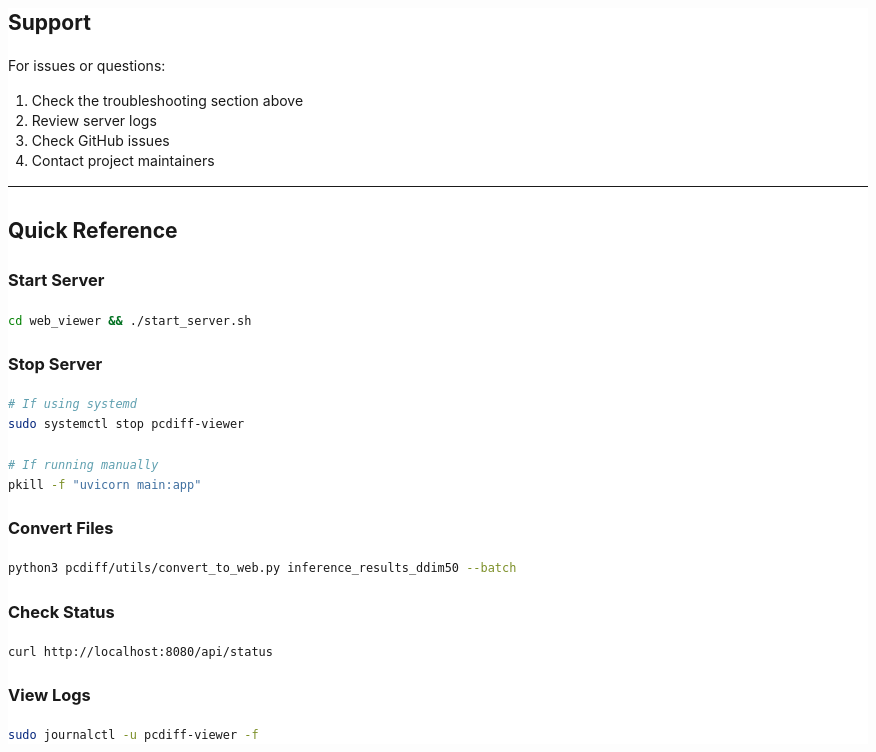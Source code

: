 
## Support

For issues or questions:
1. Check the troubleshooting section above
2. Review server logs
3. Check GitHub issues
4. Contact project maintainers

---

## Quick Reference

### Start Server
```bash
cd web_viewer && ./start_server.sh
```

### Stop Server
```bash
# If using systemd
sudo systemctl stop pcdiff-viewer

# If running manually
pkill -f "uvicorn main:app"
```

### Convert Files
```bash
python3 pcdiff/utils/convert_to_web.py inference_results_ddim50 --batch
```

### Check Status
```bash
curl http://localhost:8080/api/status
```

### View Logs
```bash
sudo journalctl -u pcdiff-viewer -f
```

